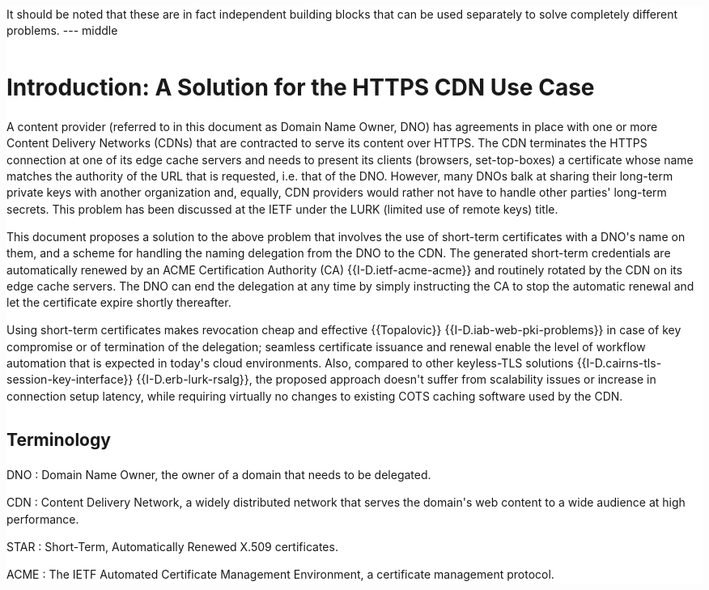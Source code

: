 It should be noted that these are in fact independent building blocks
that can be used separately to solve completely different problems.
--- middle

# Introduction: A Solution for the HTTPS CDN Use Case

A content provider (referred to in this document as Domain Name Owner,
DNO) has agreements in
place with one or more Content Delivery Networks (CDNs) that are
contracted to serve its content over HTTPS. The CDN terminates the
HTTPS connection at one of its edge cache servers and needs to present
its clients (browsers, set-top-boxes) a certificate whose name matches
the authority of the URL that is requested, i.e. that of the DNO.
However, many DNOs balk at sharing their long-term private keys with
another organization and, equally, CDN providers would rather not have
to handle other parties' long-term secrets.  This problem has been
discussed at the IETF under the LURK (limited use of remote keys) title.

This document proposes a solution to the above problem that involves
the use of short-term certificates with a DNO's name on them, and a
scheme for handling the naming delegation from the DNO to the CDN.
The generated short-term credentials are automatically renewed by an
ACME Certification Authority (CA) {{I-D.ietf-acme-acme}} and routinely
rotated by the CDN on its edge cache servers.  The DNO can end the
delegation at any time by simply instructing the CA to stop the
automatic renewal and let the certificate expire shortly thereafter.

Using short-term certificates makes revocation cheap and effective
{{Topalovic}} {{I-D.iab-web-pki-problems}} in case of key compromise
or of termination of the delegation; seamless certificate issuance and
renewal enable the level of workflow automation that is expected in
today's cloud environments.  Also, compared to other keyless-TLS
solutions {{I-D.cairns-tls-session-key-interface}}
{{I-D.erb-lurk-rsalg}}, the proposed approach doesn't suffer from
scalability issues or increase in connection setup latency, while
requiring virtually no changes to existing COTS caching software used
by the CDN.

## Terminology

DNO
: Domain Name Owner, the owner of a domain that needs to be delegated.

CDN
: Content Delivery Network, a widely distributed network
that serves the domain's web content to a wide audience at
high performance.

STAR
: Short-Term, Automatically Renewed X.509 certificates.

ACME
: The IETF Automated Certificate Management Environment, a certificate
management protocol.
